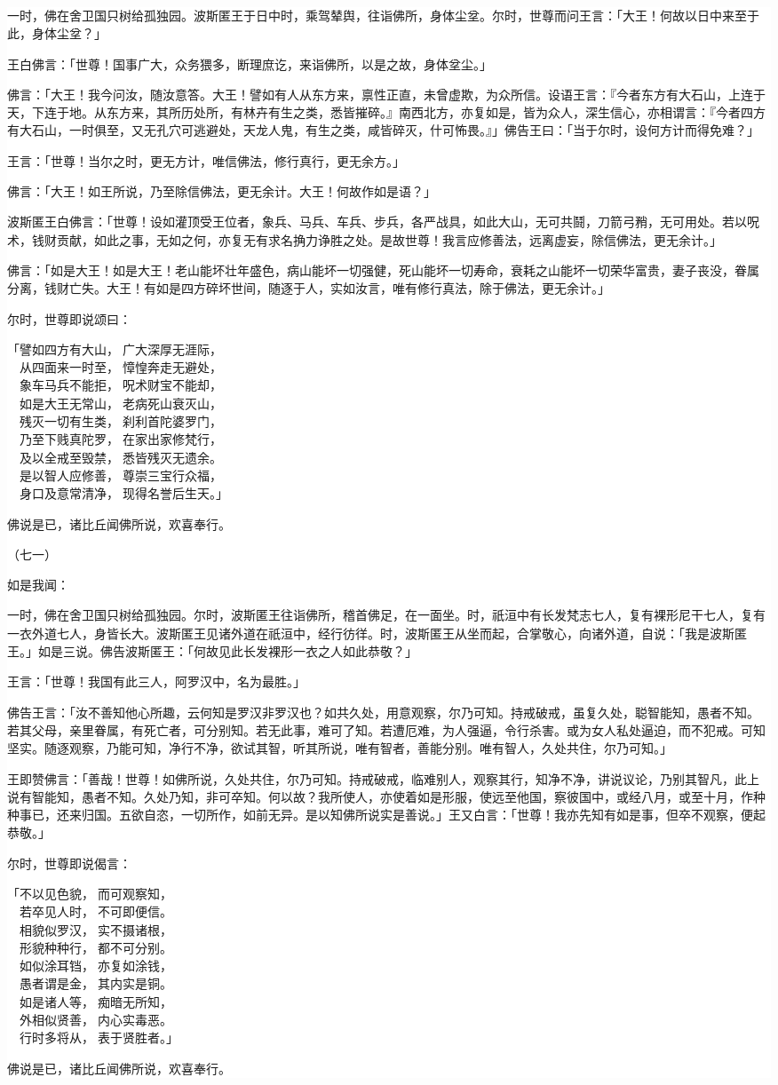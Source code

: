 一时，佛在舍卫国只树给孤独园。波斯匿王于日中时，乘驾辇舆，往诣佛所，身体尘坌。尔时，世尊而问王言：「大王！何故以日中来至于此，身体尘坌？」

王白佛言：「世尊！国事广大，众务猥多，断理庶讫，来诣佛所，以是之故，身体坌尘。」

佛言：「大王！我今问汝，随汝意答。大王！譬如有人从东方来，禀性正直，未曾虚欺，为众所信。设语王言：『今者东方有大石山，上连于天，下连于地。从东方来，其所历处所，有林卉有生之类，悉皆摧碎。』南西北方，亦复如是，皆为众人，深生信心，亦相谓言：『今者四方有大石山，一时俱至，又无孔穴可逃避处，天龙人鬼，有生之类，咸皆碎灭，什可怖畏。』」佛告王曰：「当于尔时，设何方计而得免难？」

王言：「世尊！当尔之时，更无方计，唯信佛法，修行真行，更无余方。」

佛言：「大王！如王所说，乃至除信佛法，更无余计。大王！何故作如是语？」

波斯匿王白佛言：「世尊！设如灌顶受王位者，象兵、马兵、车兵、步兵，各严战具，如此大山，无可共鬪，刀箭弓矟，无可用处。若以呪术，钱财贡献，如此之事，无如之何，亦复无有求名捔力诤胜之处。是故世尊！我言应修善法，远离虚妄，除信佛法，更无余计。」

佛言：「如是大王！如是大王！老山能坏壮年盛色，病山能坏一切强健，死山能坏一切寿命，衰耗之山能坏一切荣华富贵，妻子丧没，眷属分离，钱财亡失。大王！有如是四方碎坏世间，随逐于人，实如汝言，唯有修行真法，除于佛法，更无余计。」

尔时，世尊即说颂曰：

「譬如四方有大山， 广大深厚无涯际，\
　从四面来一时至， 慞惶奔走无避处，\
　象车马兵不能拒， 呪术财宝不能却，\
　如是大王无常山， 老病死山衰灭山，\
　残灭一切有生类， 刹利首陀婆罗门，\
　乃至下贱真陀罗， 在家出家修梵行，\
　及以全戒至毁禁， 悉皆残灭无遗余。\
　是以智人应修善， 尊崇三宝行众福，\
　身口及意常清净， 现得名誉后生天。」

佛说是已，诸比丘闻佛所说，欢喜奉行。

（七一）

如是我闻：

一时，佛在舍卫国只树给孤独园。尔时，波斯匿王往诣佛所，稽首佛足，在一面坐。时，祇洹中有长发梵志七人，复有裸形尼干七人，复有一衣外道七人，身皆长大。波斯匿王见诸外道在祇洹中，经行彷徉。时，波斯匿王从坐而起，合掌敬心，向诸外道，自说：「我是波斯匿王。」如是三说。佛告波斯匿王：「何故见此长发裸形一衣之人如此恭敬？」

王言：「世尊！我国有此三人，阿罗汉中，名为最胜。」

佛告王言：「汝不善知他心所趣，云何知是罗汉非罗汉也？如共久处，用意观察，尔乃可知。持戒破戒，虽复久处，聪智能知，愚者不知。若其父母，亲里眷属，有死亡者，可分别知。若无此事，难可了知。若遭厄难，为人强逼，令行杀害。或为女人私处逼迫，而不犯戒。可知坚实。随逐观察，乃能可知，净行不净，欲试其智，听其所说，唯有智者，善能分别。唯有智人，久处共住，尔乃可知。」

王即赞佛言：「善哉！世尊！如佛所说，久处共住，尔乃可知。持戒破戒，临难别人，观察其行，知净不净，讲说议论，乃别其智凡，此上说有智能知，愚者不知。久处乃知，非可卒知。何以故？我所使人，亦使着如是形服，使远至他国，察彼国中，或经八月，或至十月，作种种事已，还来归国。五欲自恣，一切所作，如前无异。是以知佛所说实是善说。」王又白言：「世尊！我亦先知有如是事，但卒不观察，便起恭敬。」

尔时，世尊即说偈言：

「不以见色貌， 而可观察知，\
　若卒见人时， 不可即便信。\
　相貌似罗汉， 实不摄诸根，\
　形貌种种行， 都不可分别。\
　如似涂耳铛， 亦复如涂钱，\
　愚者谓是金， 其内实是铜。\
　如是诸人等， 痴暗无所知，\
　外相似贤善， 内心实毒恶。\
　行时多将从， 表于贤胜者。」

佛说是已，诸比丘闻佛所说，欢喜奉行。
